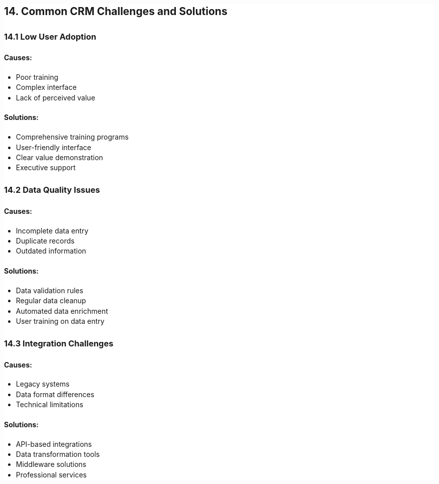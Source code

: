 ## 14. Common CRM Challenges and Solutions

### 14.1 Low User Adoption
#### Causes:
- Poor training
- Complex interface
- Lack of perceived value

#### Solutions:
- Comprehensive training programs
- User-friendly interface
- Clear value demonstration
- Executive support

### 14.2 Data Quality Issues
#### Causes:
- Incomplete data entry
- Duplicate records
- Outdated information

#### Solutions:
- Data validation rules
- Regular data cleanup
- Automated data enrichment
- User training on data entry

### 14.3 Integration Challenges
#### Causes:
- Legacy systems
- Data format differences
- Technical limitations

#### Solutions:
- API-based integrations
- Data transformation tools
- Middleware solutions
- Professional services